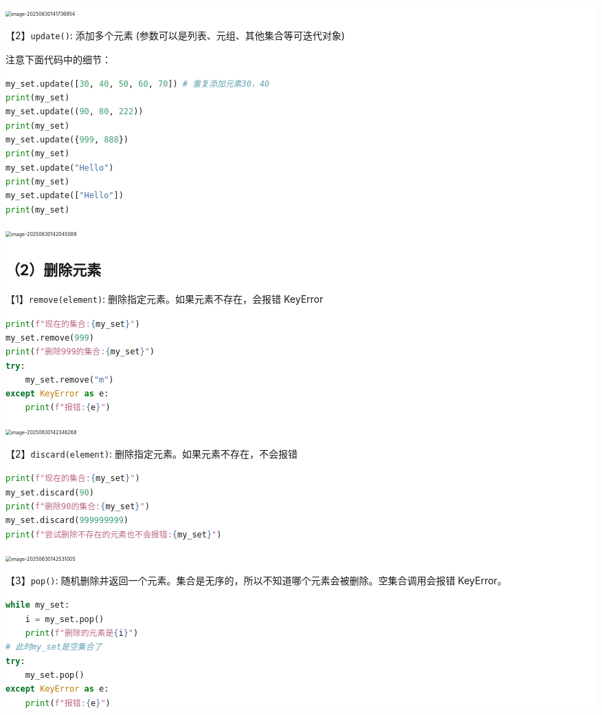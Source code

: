 <img src="https://wechat01.oss-cn-hangzhou.aliyuncs.com/img/image-20250630141736954.png" alt="image-20250630141736954" style="zoom:50%;" />

【2】`update()`: 添加多个元素 (参数可以是列表、元组、其他集合等可迭代对象)

注意下面代码中的细节：

```python
my_set.update([30, 40, 50, 60, 70]) # 重复添加元素30，40
print(my_set)
my_set.update((90, 80, 222))
print(my_set)
my_set.update({999, 888})
print(my_set)
my_set.update("Hello")
print(my_set)
my_set.update(["Hello"])
print(my_set)
```

<img src="https://wechat01.oss-cn-hangzhou.aliyuncs.com/img/image-20250630142045088.png" alt="image-20250630142045088" style="zoom:50%;" />

## （2）删除元素

【1】`remove(element)`: 删除指定元素。如果元素不存在，会报错 KeyError

```python
print(f"现在的集合:{my_set}")
my_set.remove(999)
print(f"删除999的集合:{my_set}")
try:
    my_set.remove("m")
except KeyError as e:
    print(f"报错:{e}")
```

<img src="https://wechat01.oss-cn-hangzhou.aliyuncs.com/img/image-20250630142346268.png" alt="image-20250630142346268" style="zoom:50%;" />

【2】`discard(element)`: 删除指定元素。如果元素不存在，不会报错

```python
print(f"现在的集合:{my_set}")
my_set.discard(90)
print(f"删除90的集合:{my_set}")
my_set.discard(999999999)
print(f"尝试删除不存在的元素也不会报错:{my_set}")
```

<img src="https://wechat01.oss-cn-hangzhou.aliyuncs.com/img/image-20250630142531005.png" alt="image-20250630142531005" style="zoom:50%;" />

【3】`pop()`: 随机删除并返回一个元素。集合是无序的，所以不知道哪个元素会被删除。空集合调用会报错 KeyError。

```python
while my_set:
    i = my_set.pop()
    print(f"删除的元素是{i}")
# 此时my_set是空集合了
try:
    my_set.pop()
except KeyError as e:
    print(f"报错:{e}")
```
